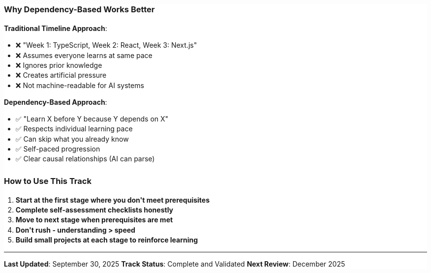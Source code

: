 ### Why Dependency-Based Works Better

**Traditional Timeline Approach**:
- ❌ "Week 1: TypeScript, Week 2: React, Week 3: Next.js"
- ❌ Assumes everyone learns at same pace
- ❌ Ignores prior knowledge
- ❌ Creates artificial pressure
- ❌ Not machine-readable for AI systems

**Dependency-Based Approach**:
- ✅ "Learn X before Y because Y depends on X"
- ✅ Respects individual learning pace
- ✅ Can skip what you already know
- ✅ Self-paced progression
- ✅ Clear causal relationships (AI can parse)

### How to Use This Track

1. **Start at the first stage where you don't meet prerequisites**
2. **Complete self-assessment checklists honestly**
3. **Move to next stage when prerequisites are met**
4. **Don't rush - understanding > speed**
5. **Build small projects at each stage to reinforce learning**

---

**Last Updated**: September 30, 2025
**Track Status**: Complete and Validated
**Next Review**: December 2025
